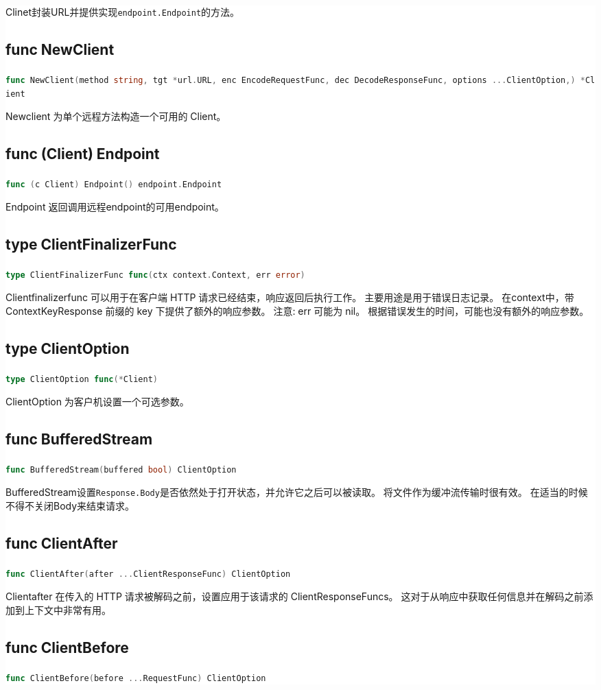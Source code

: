 Clinet封装URL并提供实现`endpoint.Endpoint`的方法。

## func NewClient

```go
func NewClient(method string, tgt *url.URL, enc EncodeRequestFunc, dec DecodeResponseFunc, options ...ClientOption,) *Client
```

Newclient 为单个远程方法构造一个可用的 Client。

## func (Client) Endpoint

```go
func (c Client) Endpoint() endpoint.Endpoint
```

Endpoint 返回调用远程endpoint的可用endpoint。

## type ClientFinalizerFunc

```go
type ClientFinalizerFunc func(ctx context.Context, err error)
```

Clientfinalizerfunc 可以用于在客户端 HTTP 请求已经结束，响应返回后执行工作。 主要用途是用于错误日志记录。 在context中，带 ContextKeyResponse 前缀的 key 下提供了额外的响应参数。 注意: err 可能为 nil。 根据错误发生的时间，可能也没有额外的响应参数。

## type ClientOption

```go
type ClientOption func(*Client)
```

ClientOption 为客户机设置一个可选参数。

## func BufferedStream

```go
func BufferedStream(buffered bool) ClientOption
```

BufferedStream设置`Response.Body`是否依然处于打开状态，并允许它之后可以被读取。 将文件作为缓冲流传输时很有效。 在适当的时候不得不关闭Body来结束请求。

## func ClientAfter

```go
func ClientAfter(after ...ClientResponseFunc) ClientOption
```

Clientafter 在传入的 HTTP 请求被解码之前，设置应用于该请求的 ClientResponseFuncs。 这对于从响应中获取任何信息并在解码之前添加到上下文中非常有用。

## func ClientBefore

```go
func ClientBefore(before ...RequestFunc) ClientOption
```
